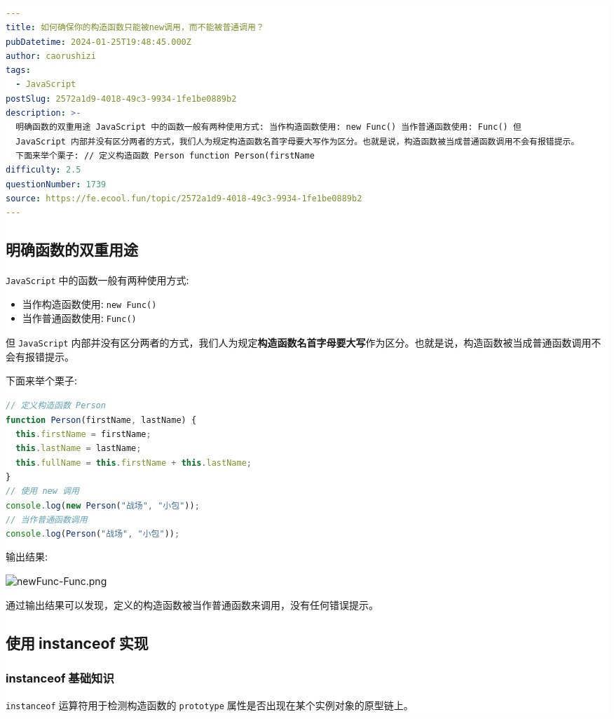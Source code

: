 ```yaml
---
title: 如何确保你的构造函数只能被new调用，而不能被普通调用？
pubDatetime: 2024-01-25T19:48:45.000Z
author: caorushizi
tags:
  - JavaScript
postSlug: 2572a1d9-4018-49c3-9934-1fe1be0889b2
description: >-
  明确函数的双重用途 JavaScript 中的函数一般有两种使用方式: 当作构造函数使用: new Func() 当作普通函数使用: Func() 但
  JavaScript 内部并没有区分两者的方式，我们人为规定构造函数名首字母要大写作为区分。也就是说，构造函数被当成普通函数调用不会有报错提示。
  下面来举个栗子: // 定义构造函数 Person function Person(firstName
difficulty: 2.5
questionNumber: 1739
source: https://fe.ecool.fun/topic/2572a1d9-4018-49c3-9934-1fe1be0889b2
---
```


## 明确函数的双重用途

`JavaScript` 中的函数一般有两种使用方式:

- 当作构造函数使用: `new Func()`
- 当作普通函数使用: `Func()`

但 `JavaScript` 内部并没有区分两者的方式，我们人为规定**构造函数名首字母要大写**作为区分。也就是说，构造函数被当成普通函数调用不会有报错提示。

下面来举个栗子:

```js
// 定义构造函数 Person
function Person(firstName, lastName) {
  this.firstName = firstName;
  this.lastName = lastName;
  this.fullName = this.firstName + this.lastName;
}
// 使用 new 调用
console.log(new Person("战场", "小包"));
// 当作普通函数调用
console.log(Person("战场", "小包"));
```

输出结果:

![newFunc-Func.png](https://static.ecool.fun//article/71273689-7fdd-408c-a846-a59497aa53ae.jpeg)

通过输出结果可以发现，定义的构造函数被当作普通函数来调用，没有任何错误提示。

## 使用 instanceof 实现

### instanceof 基础知识

`instanceof` 运算符用于检测构造函数的 `prototype` 属性是否出现在某个实例对象的原型链上。
